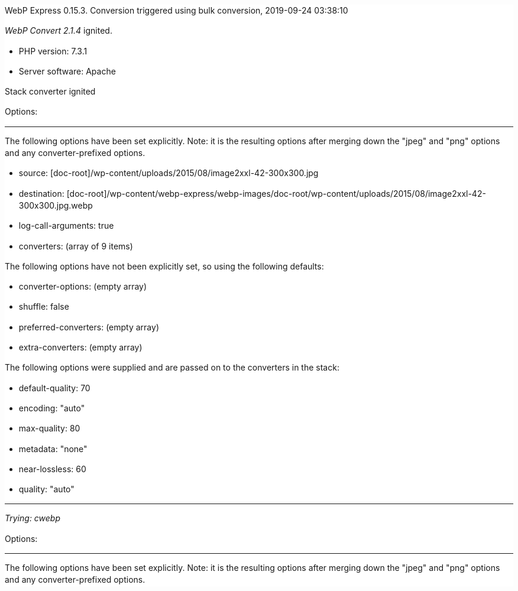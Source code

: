 WebP Express 0.15.3. Conversion triggered using bulk conversion, 2019-09-24 03:38:10


*WebP Convert 2.1.4*  ignited.

- PHP version: 7.3.1

- Server software: Apache


Stack converter ignited


Options:

------------

The following options have been set explicitly. Note: it is the resulting options after merging down the "jpeg" and "png" options and any converter-prefixed options.

- source: [doc-root]/wp-content/uploads/2015/08/image2xxl-42-300x300.jpg

- destination: [doc-root]/wp-content/webp-express/webp-images/doc-root/wp-content/uploads/2015/08/image2xxl-42-300x300.jpg.webp

- log-call-arguments: true

- converters: (array of 9 items)


The following options have not been explicitly set, so using the following defaults:

- converter-options: (empty array)

- shuffle: false

- preferred-converters: (empty array)

- extra-converters: (empty array)


The following options were supplied and are passed on to the converters in the stack:

- default-quality: 70

- encoding: "auto"

- max-quality: 80

- metadata: "none"

- near-lossless: 60

- quality: "auto"

------------



*Trying: cwebp* 


Options:

------------

The following options have been set explicitly. Note: it is the resulting options after merging down the "jpeg" and "png" options and any converter-prefixed options.

